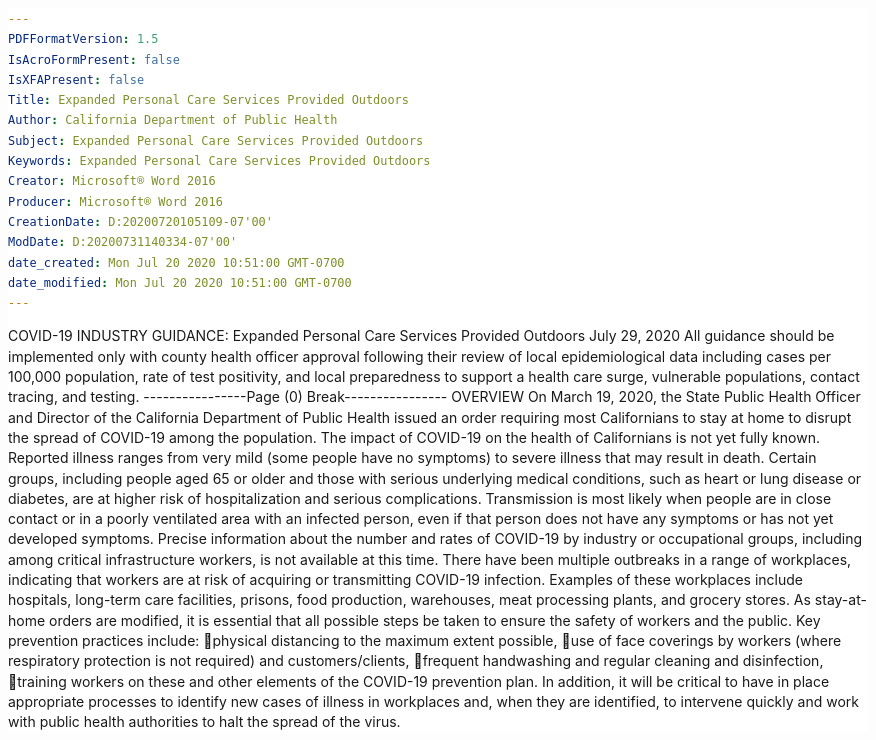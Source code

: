 ```yaml
---
PDFFormatVersion: 1.5
IsAcroFormPresent: false
IsXFAPresent: false
Title: Expanded Personal Care Services Provided Outdoors
Author: California Department of Public Health
Subject: Expanded Personal Care Services Provided Outdoors
Keywords: Expanded Personal Care Services Provided Outdoors
Creator: Microsoft® Word 2016
Producer: Microsoft® Word 2016
CreationDate: D:20200720105109-07'00'
ModDate: D:20200731140334-07'00'
date_created: Mon Jul 20 2020 10:51:00 GMT-0700
date_modified: Mon Jul 20 2020 10:51:00 GMT-0700
---
```

COVID-19 
INDUSTRY 
GUIDANCE: 
Expanded Personal 
Care Services 
Provided Outdoors 
July 29, 2020 
All guidance should be implemented 
only with county health officer approval 
following their review of local 
epidemiological data including cases 
per 100,000 population, rate of test 
positivity, and local preparedness to 
support a health care surge, vulnerable 
populations, contact tracing, and 
testing. 
----------------Page (0) Break----------------
OVERVIEW 
On March 19, 2020, the State Public Health Officer and Director of the California 
Department of Public Health issued an order requiring most Californians to stay at 
home to disrupt the spread of COVID-19 among the population. 
The impact of COVID-19 on the health of Californians is not yet fully known. Reported 
illness ranges from very mild (some people have no symptoms) to severe illness that 
may result in death. Certain groups, including people aged 65 or older and those with 
serious underlying medical conditions, such as heart or lung disease or diabetes, are 
at higher risk of hospitalization and serious complications. Transmission is most likely 
when people are in close contact or in a poorly ventilated area with an infected 
person, even if that person does not have any symptoms or has not yet developed 
symptoms. 
Precise information about the number and rates of COVID-19 by industry or 
occupational groups, including among critical infrastructure workers, is not available 
at this time. There have been multiple outbreaks in a range of workplaces, indicating 
that workers are at risk of acquiring or transmitting COVID-19 infection. Examples of 
these workplaces include hospitals, long-term care facilities, prisons, food production, 
warehouses, meat processing plants, and grocery stores. 
As stay-at-home orders are modified, it is essential that all possible steps be taken 
to ensure the safety of workers and the public. 
Key prevention practices include: 
physical distancing to the maximum extent possible,
use of face coverings by workers (where respiratory protection is not
required) and customers/clients,
frequent handwashing and regular cleaning and disinfection,
training workers on these and other elements of the COVID-19 prevention plan.
In addition, it will be critical to have in place appropriate processes to identify new 
cases of illness in workplaces and, when they are identified, to intervene quickly and 
work with public health authorities to halt the spread of the virus.  